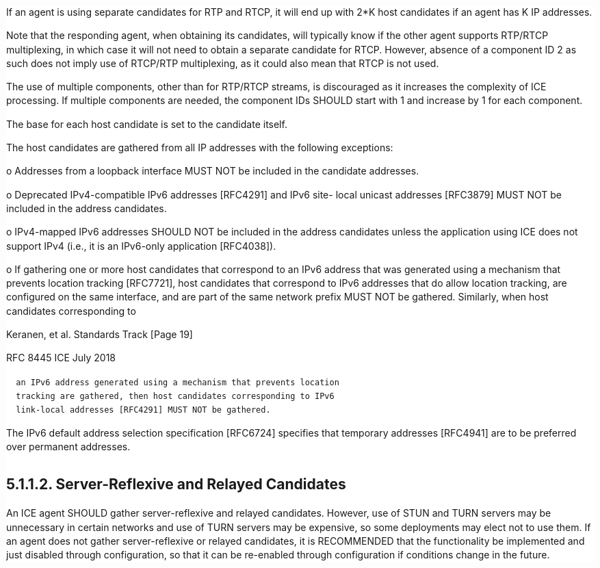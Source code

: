   If an agent is using separate candidates for RTP and RTCP, it will
   end up with 2*K host candidates if an agent has K IP addresses.

   Note that the responding agent, when obtaining its candidates, will
   typically know if the other agent supports RTP/RTCP multiplexing, in
   which case it will not need to obtain a separate candidate for RTCP.
   However, absence of a component ID 2 as such does not imply use of
   RTCP/RTP multiplexing, as it could also mean that RTCP is not used.

   The use of multiple components, other than for RTP/RTCP streams, is
   discouraged as it increases the complexity of ICE processing.  If
   multiple components are needed, the component IDs SHOULD start with 1
   and increase by 1 for each component.

   The base for each host candidate is set to the candidate itself.

   The host candidates are gathered from all IP addresses with the
   following exceptions:

   o  Addresses from a loopback interface MUST NOT be included in the
      candidate addresses.

   o  Deprecated IPv4-compatible IPv6 addresses [RFC4291] and IPv6 site-
      local unicast addresses [RFC3879] MUST NOT be included in the
      address candidates.

   o  IPv4-mapped IPv6 addresses SHOULD NOT be included in the address
      candidates unless the application using ICE does not support IPv4
      (i.e., it is an IPv6-only application [RFC4038]).

   o  If gathering one or more host candidates that correspond to an
      IPv6 address that was generated using a mechanism that prevents
      location tracking [RFC7721], host candidates that correspond to
      IPv6 addresses that do allow location tracking, are configured on
      the same interface, and are part of the same network prefix MUST
      NOT be gathered.  Similarly, when host candidates corresponding to




Keranen, et al.              Standards Track                   [Page 19]

RFC 8445                           ICE                         July 2018


      an IPv6 address generated using a mechanism that prevents location
      tracking are gathered, then host candidates corresponding to IPv6
      link-local addresses [RFC4291] MUST NOT be gathered.

   The IPv6 default address selection specification [RFC6724] specifies
   that temporary addresses [RFC4941] are to be preferred over permanent
   addresses.

## 5.1.1.2.  Server-Reflexive and Relayed Candidates

   An ICE agent SHOULD gather server-reflexive and relayed candidates.
   However, use of STUN and TURN servers may be unnecessary in certain
   networks and use of TURN servers may be expensive, so some
   deployments may elect not to use them.  If an agent does not gather
   server-reflexive or relayed candidates, it is RECOMMENDED that the
   functionality be implemented and just disabled through configuration,
   so that it can be re-enabled through configuration if conditions
   change in the future.
